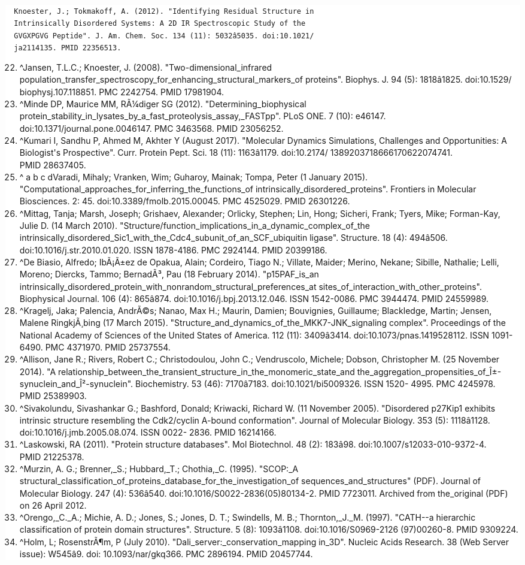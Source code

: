       Knoester, J.; Tokmakoff, A. (2012). "Identifying Residual Structure in
      Intrinsically Disordered Systems: A 2D IR Spectroscopic Study of the
      GVGXPGVG Peptide". J. Am. Chem. Soc. 134 (11): 5032â5035. doi:10.1021/
      ja2114135. PMID 22356513.
  22. ^Jansen, T.L.C.; Knoester, J. (2008). "Two-dimensional_infrared
      population_transfer_spectroscopy_for_enhancing_structural_markers_of
      proteins". Biophys. J. 94 (5): 1818â1825. doi:10.1529/
      biophysj.107.118851. PMC 2242754. PMID 17981904.
  23. ^Minde DP, Maurice MM, RÃ¼diger SG (2012). "Determining_biophysical
      protein_stability_in_lysates_by_a_fast_proteolysis_assay,_FASTpp". PLoS
      ONE. 7 (10): e46147. doi:10.1371/journal.pone.0046147. PMC 3463568.
      PMID 23056252.
  24. ^Kumari I, Sandhu P, Ahmed M, Akhter Y (August 2017). "Molecular Dynamics
      Simulations, Challenges and Opportunities: A Biologist's Prospective".
      Curr. Protein Pept. Sci. 18 (11): 1163â1179. doi:10.2174/
      1389203718666170622074741. PMID 28637405.
  25. ^ a b c dVaradi, Mihaly; Vranken, Wim; Guharoy, Mainak; Tompa, Peter (1
      January 2015). "Computational_approaches_for_inferring_the_functions_of
      intrinsically_disordered_proteins". Frontiers in Molecular Biosciences.
      2: 45. doi:10.3389/fmolb.2015.00045. PMC 4525029. PMID 26301226.
  26. ^Mittag, Tanja; Marsh, Joseph; Grishaev, Alexander; Orlicky, Stephen;
      Lin, Hong; Sicheri, Frank; Tyers, Mike; Forman-Kay, Julie D. (14 March
      2010). "Structure/function_implications_in_a_dynamic_complex_of_the
      intrinsically_disordered_Sic1_with_the_Cdc4_subunit_of_an_SCF_ubiquitin
      ligase". Structure. 18 (4): 494â506. doi:10.1016/j.str.2010.01.020.
      ISSN 1878-4186. PMC 2924144. PMID 20399186.
  27. ^De Biasio, Alfredo; IbÃ¡Ã±ez de Opakua, Alain; Cordeiro, Tiago N.;
      Villate, Maider; Merino, Nekane; Sibille, Nathalie; Lelli, Moreno;
      Diercks, Tammo; BernadÃ³, Pau (18 February 2014). "p15PAF_is_an
      intrinsically_disordered_protein_with_nonrandom_structural_preferences_at
      sites_of_interaction_with_other_proteins". Biophysical Journal. 106 (4):
      865â874. doi:10.1016/j.bpj.2013.12.046. ISSN 1542-0086. PMC 3944474.
      PMID 24559989.
  28. ^Kragelj, Jaka; Palencia, AndrÃ©s; Nanao, Max H.; Maurin, Damien;
      Bouvignies, Guillaume; Blackledge, Martin; Jensen, Malene RingkjÃ¸bing
      (17 March 2015). "Structure_and_dynamics_of_the_MKK7-JNK_signaling
      complex". Proceedings of the National Academy of Sciences of the United
      States of America. 112 (11): 3409â3414. doi:10.1073/pnas.1419528112.
      ISSN 1091-6490. PMC 4371970. PMID 25737554.
  29. ^Allison, Jane R.; Rivers, Robert C.; Christodoulou, John C.;
      Vendruscolo, Michele; Dobson, Christopher M. (25 November 2014). "A
      relationship_between_the_transient_structure_in_the_monomeric_state_and
      the_aggregation_propensities_of_Î±-synuclein_and_Î²-synuclein".
      Biochemistry. 53 (46): 7170â7183. doi:10.1021/bi5009326. ISSN 1520-
      4995. PMC 4245978. PMID 25389903.
  30. ^Sivakolundu, Sivashankar G.; Bashford, Donald; Kriwacki, Richard W. (11
      November 2005). "Disordered p27Kip1 exhibits intrinsic structure
      resembling the Cdk2/cyclin A-bound conformation". Journal of Molecular
      Biology. 353 (5): 1118â1128. doi:10.1016/j.jmb.2005.08.074. ISSN 0022-
      2836. PMID 16214166.
  31. ^Laskowski, RA (2011). "Protein structure databases". Mol Biotechnol. 48
      (2): 183â98. doi:10.1007/s12033-010-9372-4. PMID 21225378.
  32. ^Murzin, A. G.; Brenner,_S.; Hubbard,_T.; Chothia,_C. (1995). "SCOP:_A
      structural_classification_of_proteins_database_for_the_investigation_of
      sequences_and_structures" (PDF). Journal of Molecular Biology. 247 (4):
      536â540. doi:10.1016/S0022-2836(05)80134-2. PMID 7723011. Archived from
      the_original (PDF) on 26 April 2012.
  33. ^Orengo,_C._A.; Michie, A. D.; Jones, S.; Jones, D. T.; Swindells, M. B.;
      Thornton,_J._M. (1997). "CATH--a hierarchic classification of protein
      domain structures". Structure. 5 (8): 1093â1108. doi:10.1016/S0969-2126
      (97)00260-8. PMID 9309224.
  34. ^Holm, L; RosenstrÃ¶m, P (July 2010). "Dali_server:_conservation_mapping
      in_3D". Nucleic Acids Research. 38 (Web Server issue): W545â9. doi:
      10.1093/nar/gkq366. PMC 2896194. PMID 20457744.